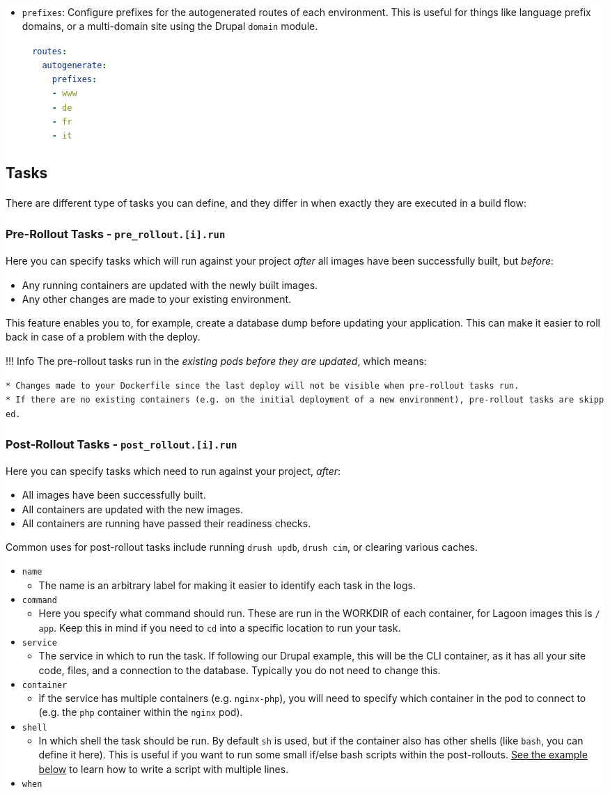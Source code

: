* `prefixes`: Configure prefixes for the autogenerated routes of each
  environment. This is useful for things like language prefix domains, or a
  multi-domain site using the Drupal `domain` module.

  ```yaml title=".lagoon.yml"
    routes:
      autogenerate:
        prefixes:
        - www
        - de
        - fr
        - it
  ```

## Tasks

There are different type of tasks you can define, and they differ in when exactly they are executed in a build flow:

### Pre-Rollout Tasks - `pre_rollout.[i].run`

Here you can specify tasks which will run against your project _after_ all images have been successfully built, but _before_:

* Any running containers are updated with the newly built images.
* Any other changes are made to your existing environment.

This feature enables you to, for example, create a database dump before updating your application.
This can make it easier to roll back in case of a problem with the deploy.

!!! Info
    The pre-rollout tasks run in the _existing pods before they are updated_, which means:

    * Changes made to your Dockerfile since the last deploy will not be visible when pre-rollout tasks run.
    * If there are no existing containers (e.g. on the initial deployment of a new environment), pre-rollout tasks are skipped.

### Post-Rollout Tasks - `post_rollout.[i].run`

Here you can specify tasks which need to run against your project, _after_:

* All images have been successfully built.
* All containers are updated with the new images.
* All containers are running have passed their readiness checks.

Common uses for post-rollout tasks include running `drush updb`, `drush cim`, or clearing various caches.

* `name`
  * The name is an arbitrary label for making it easier to identify each task in the logs.
* `command`
  * Here you specify what command should run. These are run in the WORKDIR of each container, for Lagoon images this is `/app`. Keep this in mind if you need to `cd` into a specific location to run your task.
* `service`
  * The service in which to run the task. If following our Drupal example, this will be the CLI container, as it has all your site code, files, and a connection to the database. Typically you do not need to change this.
* `container`
  * If the service has multiple containers (e.g. `nginx-php`), you will need to specify which container in the pod to connect to (e.g. the `php` container within the `nginx` pod).
* `shell`
  * In which shell the task should be run. By default `sh` is used, but if the container also has other shells \(like `bash`, you can define it here\). This is useful if you want to run some small if/else bash scripts within the post-rollouts. [See the example below](#example-post-rollout-tasks) to learn how to write a script with multiple lines.
* `when`